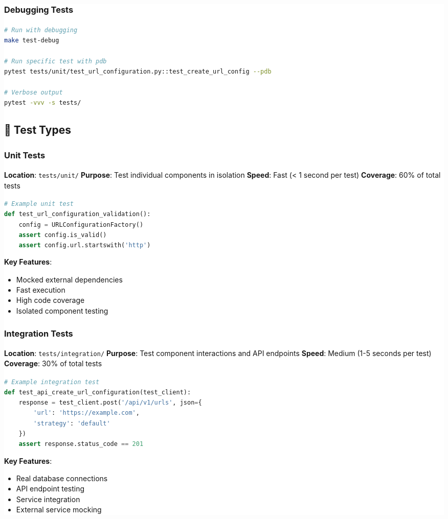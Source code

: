### Debugging Tests

```bash
# Run with debugging
make test-debug

# Run specific test with pdb
pytest tests/unit/test_url_configuration.py::test_create_url_config --pdb

# Verbose output
pytest -vvv -s tests/
```

## 🧪 Test Types

### Unit Tests

**Location**: `tests/unit/`
**Purpose**: Test individual components in isolation
**Speed**: Fast (< 1 second per test)
**Coverage**: 60% of total tests

```python
# Example unit test
def test_url_configuration_validation():
    config = URLConfigurationFactory()
    assert config.is_valid()
    assert config.url.startswith('http')
```

**Key Features**:
- Mocked external dependencies
- Fast execution
- High code coverage
- Isolated component testing

### Integration Tests

**Location**: `tests/integration/`
**Purpose**: Test component interactions and API endpoints
**Speed**: Medium (1-5 seconds per test)
**Coverage**: 30% of total tests

```python
# Example integration test
def test_api_create_url_configuration(test_client):
    response = test_client.post('/api/v1/urls', json={
        'url': 'https://example.com',
        'strategy': 'default'
    })
    assert response.status_code == 201
```

**Key Features**:
- Real database connections
- API endpoint testing
- Service integration
- External service mocking
